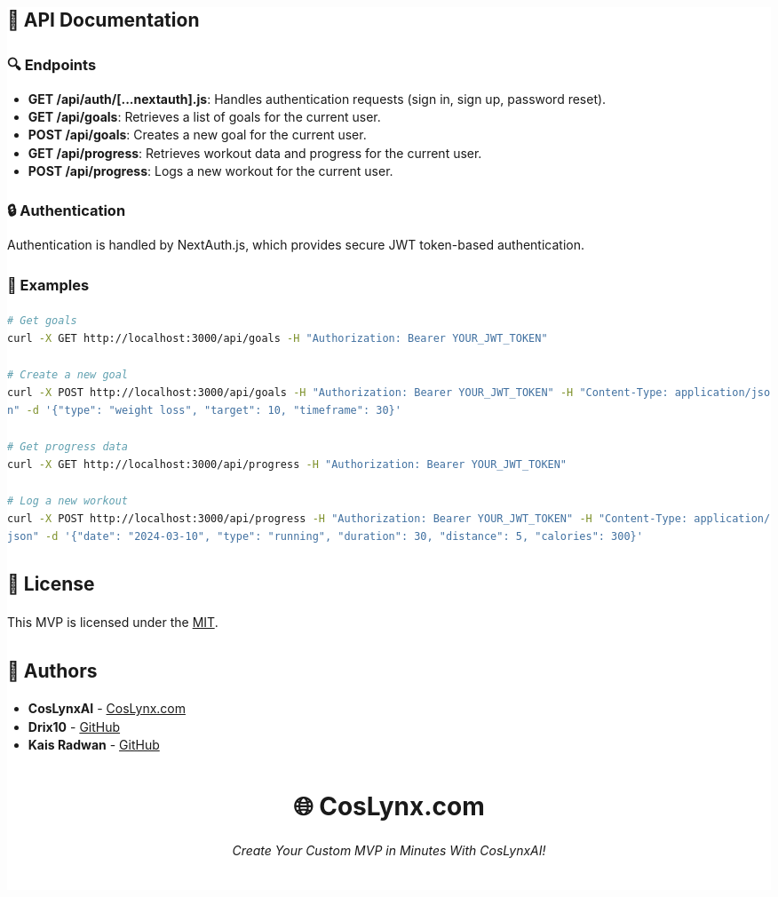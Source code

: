 ## 📜 API Documentation
### 🔍 Endpoints
- **GET /api/auth/[...nextauth].js**: Handles authentication requests (sign in, sign up, password reset).
- **GET /api/goals**: Retrieves a list of goals for the current user.
- **POST /api/goals**: Creates a new goal for the current user.
- **GET /api/progress**: Retrieves workout data and progress for the current user.
- **POST /api/progress**: Logs a new workout for the current user.

### 🔒 Authentication
Authentication is handled by NextAuth.js, which provides secure JWT token-based authentication.

### 📝 Examples
```bash
# Get goals
curl -X GET http://localhost:3000/api/goals -H "Authorization: Bearer YOUR_JWT_TOKEN"

# Create a new goal
curl -X POST http://localhost:3000/api/goals -H "Authorization: Bearer YOUR_JWT_TOKEN" -H "Content-Type: application/json" -d '{"type": "weight loss", "target": 10, "timeframe": 30}'

# Get progress data
curl -X GET http://localhost:3000/api/progress -H "Authorization: Bearer YOUR_JWT_TOKEN"

# Log a new workout
curl -X POST http://localhost:3000/api/progress -H "Authorization: Bearer YOUR_JWT_TOKEN" -H "Content-Type: application/json" -d '{"date": "2024-03-10", "type": "running", "duration": 30, "distance": 5, "calories": 300}'
```

## 📜 License
This MVP is licensed under the [MIT](https://choosealicense.com/licenses/mit/).

## 👥 Authors
- **CosLynxAI** - [CosLynx.com](https://coslynx.com)
- **Drix10** - [GitHub](https://github.com/coslynx)
- **Kais Radwan** - [GitHub](https://github.com/KaisRadwan)


<p align="center">
  <h1 align="center">🌐 CosLynx.com</h1>
</p>
<p align="center">
  <em>Create Your Custom MVP in Minutes With CosLynxAI!</em>
</p>
<div class="badges" align="center">
  <img src="https://img.shields.io/badge/Developers-Drix10,_Kais_Radwan-red" alt="">
  <img src="https://img.shields.io/badge/Website-CosLynx.com-blue" alt="">
  <img src="https://img.shields.io/badge/Backed_by-Google,_Microsoft_&_Amazon_for_Startups-red" alt="">
  <img src="https://img.shields.io/badge/Finalist-Backdrop_Build_v4-black" alt="">
</div>